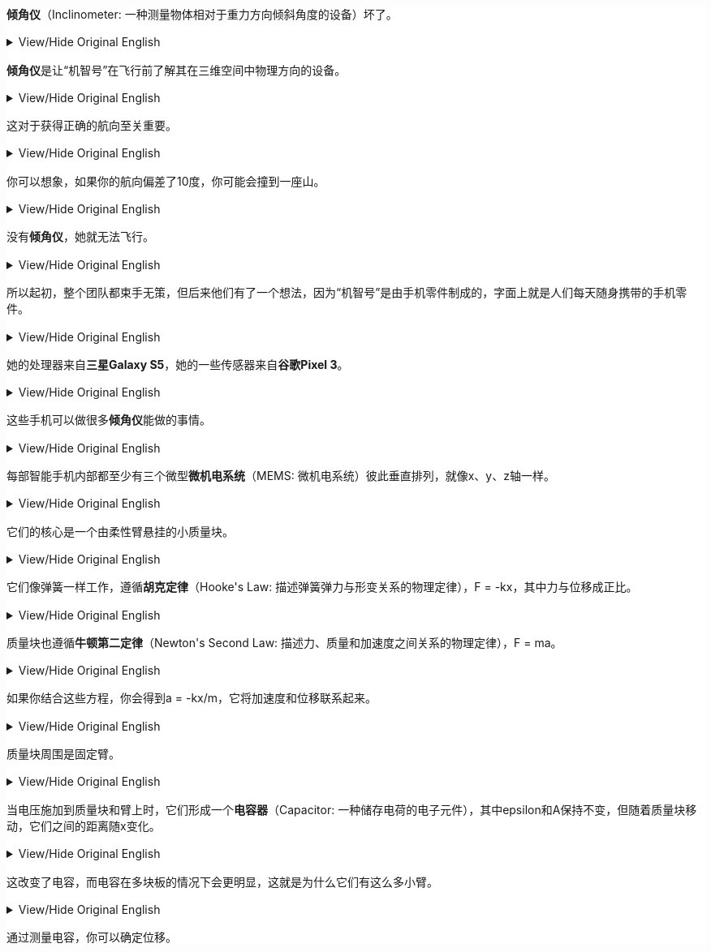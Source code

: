 **倾角仪**（Inclinometer: 一种测量物体相对于重力方向倾斜角度的设备）坏了。

<details><summary>View/Hide Original English</summary></details>

**倾角仪**是让“机智号”在飞行前了解其在三维空间中物理方向的设备。

<details><summary>View/Hide Original English</summary></details>

这对于获得正确的航向至关重要。

<details><summary>View/Hide Original English</summary></details>

你可以想象，如果你的航向偏差了10度，你可能会撞到一座山。

<details><summary>View/Hide Original English</summary></details>

没有**倾角仪**，她就无法飞行。

<details><summary>View/Hide Original English</summary></details>

所以起初，整个团队都束手无策，但后来他们有了一个想法，因为“机智号”是由手机零件制成的，字面上就是人们每天随身携带的手机零件。

<details><summary>View/Hide Original English</summary></details>

她的处理器来自**三星Galaxy S5**，她的一些传感器来自**谷歌Pixel 3**。

<details><summary>View/Hide Original English</summary></details>

这些手机可以做很多**倾角仪**能做的事情。

<details><summary>View/Hide Original English</summary></details>

每部智能手机内部都至少有三个微型**微机电系统**（MEMS: 微机电系统）彼此垂直排列，就像x、y、z轴一样。

<details><summary>View/Hide Original English</summary></details>

它们的核心是一个由柔性臂悬挂的小质量块。

<details><summary>View/Hide Original English</summary></details>

它们像弹簧一样工作，遵循**胡克定律**（Hooke's Law: 描述弹簧弹力与形变关系的物理定律），F = -kx，其中力与位移成正比。

<details><summary>View/Hide Original English</summary></details>

质量块也遵循**牛顿第二定律**（Newton's Second Law: 描述力、质量和加速度之间关系的物理定律），F = ma。

<details><summary>View/Hide Original English</summary></details>

如果你结合这些方程，你会得到a = -kx/m，它将加速度和位移联系起来。

<details><summary>View/Hide Original English</summary></details>

质量块周围是固定臂。

<details><summary>View/Hide Original English</summary></details>

当电压施加到质量块和臂上时，它们形成一个**电容器**（Capacitor: 一种储存电荷的电子元件），其中epsilon和A保持不变，但随着质量块移动，它们之间的距离随x变化。

<details><summary>View/Hide Original English</summary></details>

这改变了电容，而电容在多块板的情况下会更明显，这就是为什么它们有这么多小臂。

<details><summary>View/Hide Original English</summary></details>

通过测量电容，你可以确定位移。
